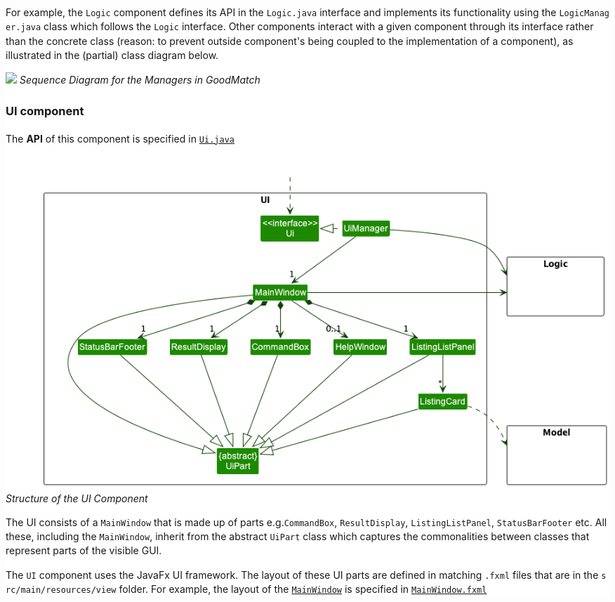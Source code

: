 For example, the `Logic` component defines its API in the `Logic.java` interface and implements its functionality using the `LogicManager.java` class which follows the `Logic` interface. Other components interact with a given component through its interface rather than the concrete class (reason: to prevent outside component's being coupled to the implementation of a component), as illustrated in the (partial) class diagram below.

<p>
  <img class="diagram" src="images/ComponentManagers.png" />
  <em>Sequence Diagram for the Managers in GoodMatch</em>
</p>

### UI component

The **API** of this component is specified in [`Ui.java`](https://github.com/AY2223S2-CS2103T-W14-3/tp/blob/master/src/main/java/seedu/address/ui/Ui.java)

<p>
  <img class="diagram" src="images/UiClassDiagram.png" />
  <em>Structure of the UI Component</em>
</p>

The UI consists of a `MainWindow` that is made up of parts e.g.`CommandBox`, `ResultDisplay`, `ListingListPanel`, `StatusBarFooter` etc. All these, including the `MainWindow`, inherit from the abstract `UiPart` class which captures the commonalities between classes that represent parts of the visible GUI.

The `UI` component uses the JavaFx UI framework. The layout of these UI parts are defined in matching `.fxml` files that are in the `src/main/resources/view` folder. For example, the layout of the [`MainWindow`](https://github.com/AY2223S2-CS2103T-W14-3/tp/blob/master/src/main/java/seedu/address/ui/MainWindow.java) is specified in [`MainWindow.fxml`](https://github.com/AY2223S2-CS2103T-W14-3/tp/blob/master/src/main/resources/view/MainWindow.fxml)
